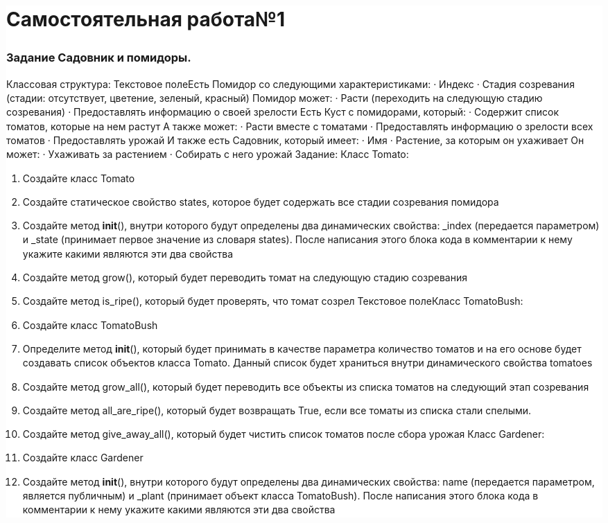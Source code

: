 
# Самостоятельная работа№1
### Задание Садовник и помидоры. 
Классовая структура: 
Текстовое полеЕсть Помидор со следующими характеристиками: 
· Индекс 
· Стадия созревания (стадии: отсутствует, цветение, зеленый, красный) 
Помидор может: 
· Расти (переходить на следующую стадию созревания) · Предоставлять информацию о своей зрелости 
Есть Куст с помидорами, который: 
· Содержит список томатов, которые на нем растут 
А также может: 
· Расти вместе с томатами 
· Предоставлять информацию о зрелости всех томатов · Предоставлять урожай 
И также есть Садовник, который имеет: 
· Имя 
· Растение, за которым он ухаживает 
Он может: 
· Ухаживать за растением · Собирать с него урожай 
Задание: 
Класс Tomato: 

1) Создайте класс Tomato 

2) Создайте статическое свойство states, которое будет содержать все стадии созревания помидора 

3) Создайте метод __init__(), внутри которого будут определены два динамических свойства: _index (передается параметром) и _state 
(принимает первое значение из словаря states). После написания этого блока кода в комментарии к нему укажите какими являются эти два свойства 

4) Создайте метод grow(), который будет переводить томат на следующую стадию созревания 

5) Создайте метод is_ripe(), который будет проверять, что томат созрел 
Текстовое полеКласс TomatoBush: 

1) Создайте класс TomatoBush 

2) Определите метод __init__(), который будет принимать в качестве параметра количество томатов и на его основе будет создавать список объектов класса Tomato. Данный список будет храниться внутри динамического свойства tomatoes 

3) Создайте метод grow_all(), который будет переводить все объекты из списка томатов на следующий этап созревания 

4) Создайте метод all_are_ripe(), который будет возвращать True, если все томаты из списка стали спелыми. 

5) Создайте метод give_away_all(), который будет чистить список томатов после сбора урожая 
Класс Gardener: 

1) Создайте класс Gardener 

2) Создайте метод __init__(), внутри которого будут определены два динамических свойства: name (передается параметром, является публичным) и _plant (принимает объект класса TomatoBush). После написания этого блока кода в комментарии к нему укажите какими являются эти два свойства 
